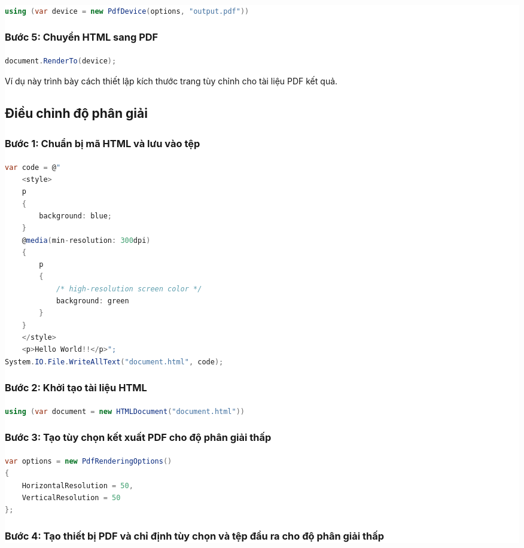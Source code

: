 ```csharp
using (var device = new PdfDevice(options, "output.pdf"))
```

### Bước 5: Chuyển HTML sang PDF

```csharp
document.RenderTo(device);
```

Ví dụ này trình bày cách thiết lập kích thước trang tùy chỉnh cho tài liệu PDF kết quả.

## Điều chỉnh độ phân giải

### Bước 1: Chuẩn bị mã HTML và lưu vào tệp

```csharp
var code = @"
    <style>
    p
    { 
        background: blue; 
    }
    @media(min-resolution: 300dpi)
    {
        p 
        { 
            /* high-resolution screen color */
            background: green
        }
    }
    </style>
    <p>Hello World!!</p>";
System.IO.File.WriteAllText("document.html", code);
```

### Bước 2: Khởi tạo tài liệu HTML

```csharp
using (var document = new HTMLDocument("document.html"))
```

### Bước 3: Tạo tùy chọn kết xuất PDF cho độ phân giải thấp

```csharp
var options = new PdfRenderingOptions()
{
    HorizontalResolution = 50,
    VerticalResolution = 50
};
```

### Bước 4: Tạo thiết bị PDF và chỉ định tùy chọn và tệp đầu ra cho độ phân giải thấp
